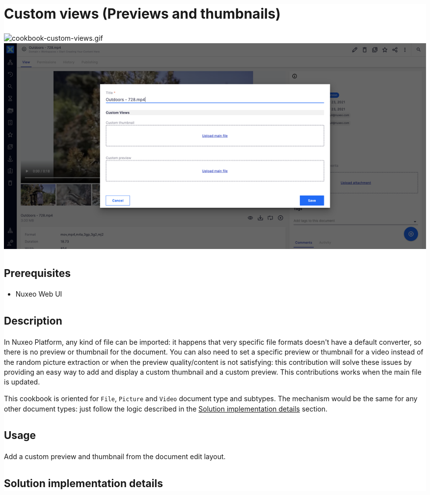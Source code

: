 # Custom views (Previews and thumbnails)

![cookbook-custom-views.gif](cookbook-custom-views.gif)
![cookbook-custom-views.png](cookbook-custom-views.png)

## Prerequisites

- Nuxeo Web UI

## Description

In Nuxeo Platform, any kind of file can be imported: it happens that very specific file formats doesn't have a default converter, so there is no preview or thumbnail for the document. You can also need to set a specific preview or thumbnail for a video instead of the random picture extraction or when the preview quality/content is not satisfying: this contribution will solve these issues by providing an easy way to add and display a custom thumbnail and a custom preview. This contributions works when the main file is updated.

This cookbook is oriented for `File`, `Picture` and `Video` document type and subtypes. The mechanism would be the same for any other document types: just follow the logic described in the [Solution implementation details](#solution-implementation-details) section.

## Usage

Add a custom preview and thumbnail from the document edit layout.

## Solution implementation details
